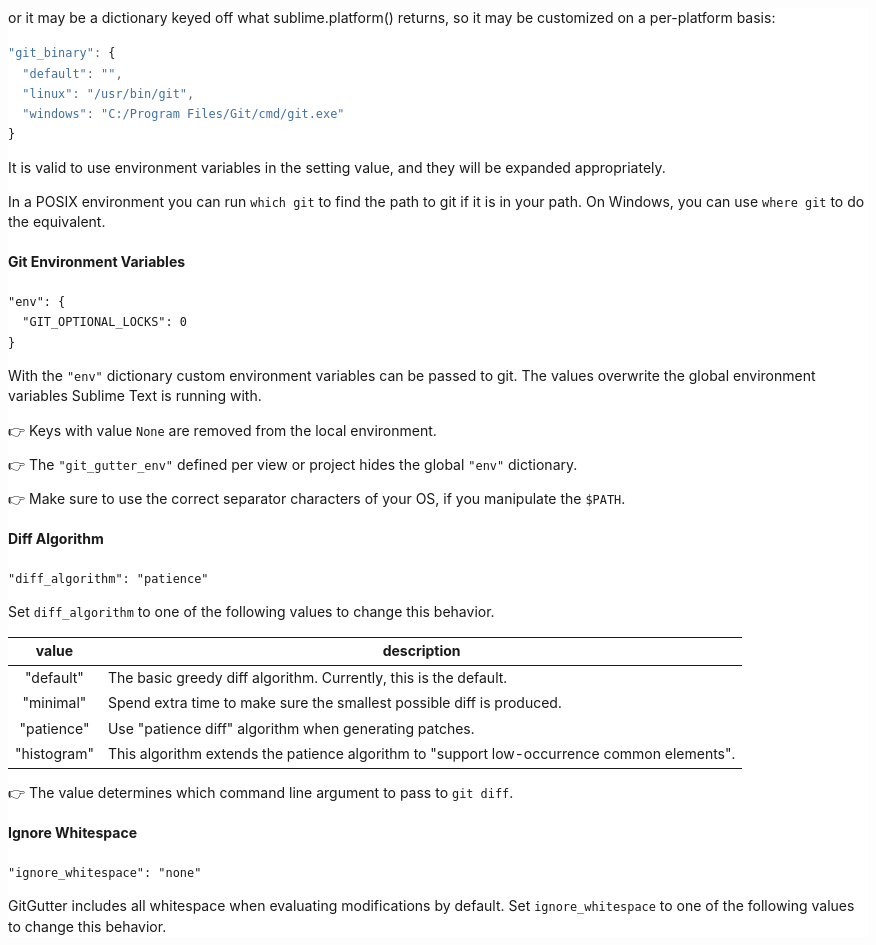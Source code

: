 or it may be a dictionary keyed off what sublime.platform() returns, so it may be customized on a per-platform basis:

```JavaScript
"git_binary": {
  "default": "",
  "linux": "/usr/bin/git",
  "windows": "C:/Program Files/Git/cmd/git.exe"
}
```

It is valid to use environment variables in the setting value, and they will be expanded appropriately.

In a POSIX environment you can run `which git` to find the path to git if it is in your path.  On Windows, you can use `where git` to do the equivalent.


#### Git Environment Variables

```
"env": {
  "GIT_OPTIONAL_LOCKS": 0
}
```

With the `"env"` dictionary custom environment variables can be passed to git. The values overwrite the global environment variables Sublime Text is running with.

👉 Keys with value `None` are removed from the local environment.

👉 The `"git_gutter_env"` defined per view or project hides the global `"env"` dictionary.

👉 Make sure to use the correct separator characters of your OS, if you manipulate the `$PATH`.


#### Diff Algorithm

`"diff_algorithm": "patience"`

Set `diff_algorithm` to one of the following values to change this behavior.

value       | description
:----------:|-----------------------------------------------
"default"   | The basic greedy diff algorithm. Currently, this is the default.
"minimal"   | Spend extra time to make sure the smallest possible diff is produced.
"patience"  | Use "patience diff" algorithm when generating patches.
"histogram" | This algorithm extends the patience algorithm to "support low-occurrence common elements".

👉 The value determines which command line argument to pass to `git diff`.


#### Ignore Whitespace

`"ignore_whitespace": "none"`

GitGutter includes all whitespace when evaluating modifications by default. Set `ignore_whitespace` to one of the following values to change this behavior.
